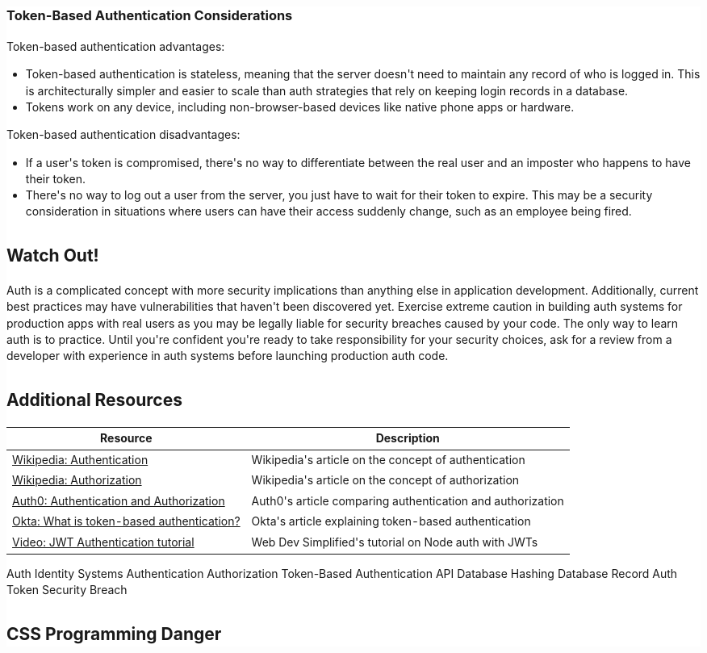 ### Token-Based Authentication Considerations

Token-based authentication advantages:

* Token-based authentication is stateless, meaning that the server doesn't need to maintain any record of who is logged in. This is architecturally simpler and easier to scale than auth strategies that rely on keeping login records in a database.
* Tokens work on any device, including non-browser-based devices like native phone apps or hardware.

Token-based authentication disadvantages:

* If a user's token is compromised, there's no way to differentiate between the real user and an imposter who happens to have their token.
* There's no way to log out a user from the server, you just have to wait for their token to expire. This may be a security consideration in situations where users can have their access suddenly change, such as an employee being fired.

## Watch Out!

Auth is a complicated concept with more security implications than anything else in application development. Additionally, current best practices may have vulnerabilities that haven't been discovered yet. Exercise extreme caution in building auth systems for production apps with real users as you may be legally liable for security breaches caused by your code. The only way to learn auth is to practice. Until you're confident you're ready to take responsibility for your security choices, ask for a review from a developer with experience in auth systems before launching production auth code.

## Additional Resources

| Resource | Description |
| --- | --- |
| [Wikipedia: Authentication](https://en.wikipedia.org/wiki/Authentication) | Wikipedia's article on the concept of authentication |
| [Wikipedia: Authorization](https://en.wikipedia.org/wiki/Authorization) | Wikipedia's article on the concept of authorization |
| [Auth0: Authentication and Authorization](https://auth0.com/docs/get-started/authentication-and-authorization) | Auth0's article comparing authentication and authorization |
| [Okta: What is token-based authentication?](https://www.okta.com/identity-101/what-is-token-based-authentication/) | Okta's article explaining token-based authentication |
| [Video: JWT Authentication tutorial](https://www.youtube.com/watch?v=mbsmsi7l3r4) | Web Dev Simplified's tutorial on Node auth with JWTs |
Auth
Identity Systems
Authentication
Authorization
Token-Based Authentication
API
Database
Hashing
Database Record
Auth Token
Security Breach
## CSS Programming Danger
